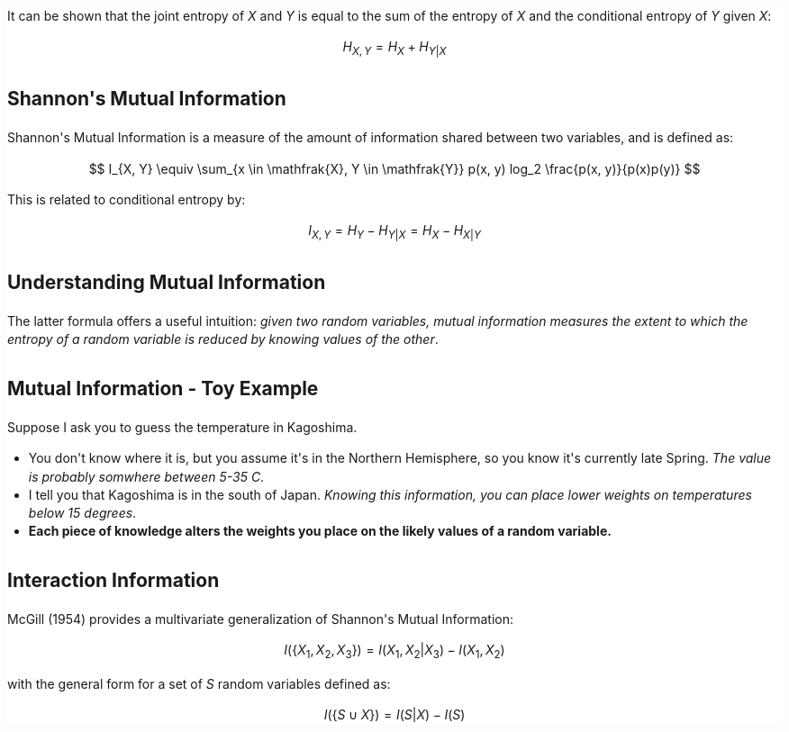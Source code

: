 It can be shown that the joint entropy of $X$ and $Y$ is equal to the sum of the entropy of $X$ and the conditional entropy of $Y$ given $X$:

$$
    H_{X, Y} = H_X + H_{Y|X}
$$

## Shannon's Mutual Information

Shannon's Mutual Information is a measure of the amount of information shared between two variables, and is defined as:

$$
    I_{X, Y} \equiv
    \sum_{x \in \mathfrak{X}, Y \in \mathfrak{Y}}
    p(x, y) log_2 \frac{p(x, y)}{p(x)p(y)}
$$

This is related to conditional entropy by:

$$
    I_{X, Y} = H_Y - H_{Y|X} = H_X - H_{X|Y}
$$

## Understanding Mutual Information

The latter formula offers a useful intuition: _given two random variables, mutual information measures the extent to which the entropy of a random variable is reduced by knowing values of the other_.

## Mutual Information - Toy Example

Suppose I ask you to guess the temperature in Kagoshima.

- You don't know where it is, but you assume it's in the Northern Hemisphere, so you know it's currently late Spring. _The value is probably somwhere between 5-35 C_.
- I tell you that Kagoshima is in the south of Japan. _Knowing this information, you can place lower weights on temperatures below 15 degrees_.
- **Each piece of knowledge alters the weights you place on the likely values of a random variable.**

## Interaction Information

McGill (1954) provides a multivariate generalization of Shannon's Mutual Information:

$$
    I(\{X_1, X_2, X_3\}) = I(X_1, X_2 | X_3) - I(X_1, X_2)
$$

with the general form for a set of $S$ random variables defined as:

$$
    I(\{S \cup X\}) = I(S|X) - I(S)
$$
